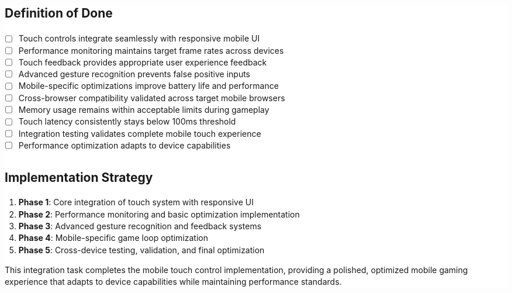 ## Definition of Done
- [ ] Touch controls integrate seamlessly with responsive mobile UI
- [ ] Performance monitoring maintains target frame rates across devices
- [ ] Touch feedback provides appropriate user experience feedback
- [ ] Advanced gesture recognition prevents false positive inputs
- [ ] Mobile-specific optimizations improve battery life and performance
- [ ] Cross-browser compatibility validated across target mobile browsers
- [ ] Memory usage remains within acceptable limits during gameplay
- [ ] Touch latency consistently stays below 100ms threshold
- [ ] Integration testing validates complete mobile touch experience
- [ ] Performance optimization adapts to device capabilities

## Implementation Strategy
1. **Phase 1**: Core integration of touch system with responsive UI
2. **Phase 2**: Performance monitoring and basic optimization implementation
3. **Phase 3**: Advanced gesture recognition and feedback systems
4. **Phase 4**: Mobile-specific game loop optimization
5. **Phase 5**: Cross-device testing, validation, and final optimization

This integration task completes the mobile touch control implementation, providing a polished, optimized mobile gaming experience that adapts to device capabilities while maintaining performance standards.